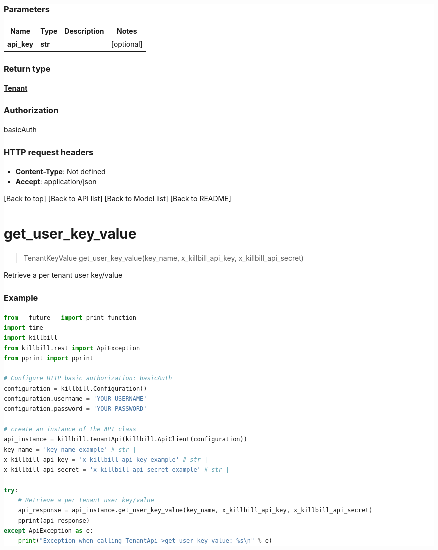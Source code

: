 ### Parameters

Name | Type | Description  | Notes
------------- | ------------- | ------------- | -------------
 **api_key** | **str**|  | [optional] 

### Return type

[**Tenant**](Tenant.md)

### Authorization

[basicAuth](../README.md#basicAuth)

### HTTP request headers

 - **Content-Type**: Not defined
 - **Accept**: application/json

[[Back to top]](#) [[Back to API list]](../README.md#documentation-for-api-endpoints) [[Back to Model list]](../README.md#documentation-for-models) [[Back to README]](../README.md)

# **get_user_key_value**
> TenantKeyValue get_user_key_value(key_name, x_killbill_api_key, x_killbill_api_secret)

Retrieve a per tenant user key/value



### Example
```python
from __future__ import print_function
import time
import killbill
from killbill.rest import ApiException
from pprint import pprint

# Configure HTTP basic authorization: basicAuth
configuration = killbill.Configuration()
configuration.username = 'YOUR_USERNAME'
configuration.password = 'YOUR_PASSWORD'

# create an instance of the API class
api_instance = killbill.TenantApi(killbill.ApiClient(configuration))
key_name = 'key_name_example' # str | 
x_killbill_api_key = 'x_killbill_api_key_example' # str | 
x_killbill_api_secret = 'x_killbill_api_secret_example' # str | 

try:
    # Retrieve a per tenant user key/value
    api_response = api_instance.get_user_key_value(key_name, x_killbill_api_key, x_killbill_api_secret)
    pprint(api_response)
except ApiException as e:
    print("Exception when calling TenantApi->get_user_key_value: %s\n" % e)
```

